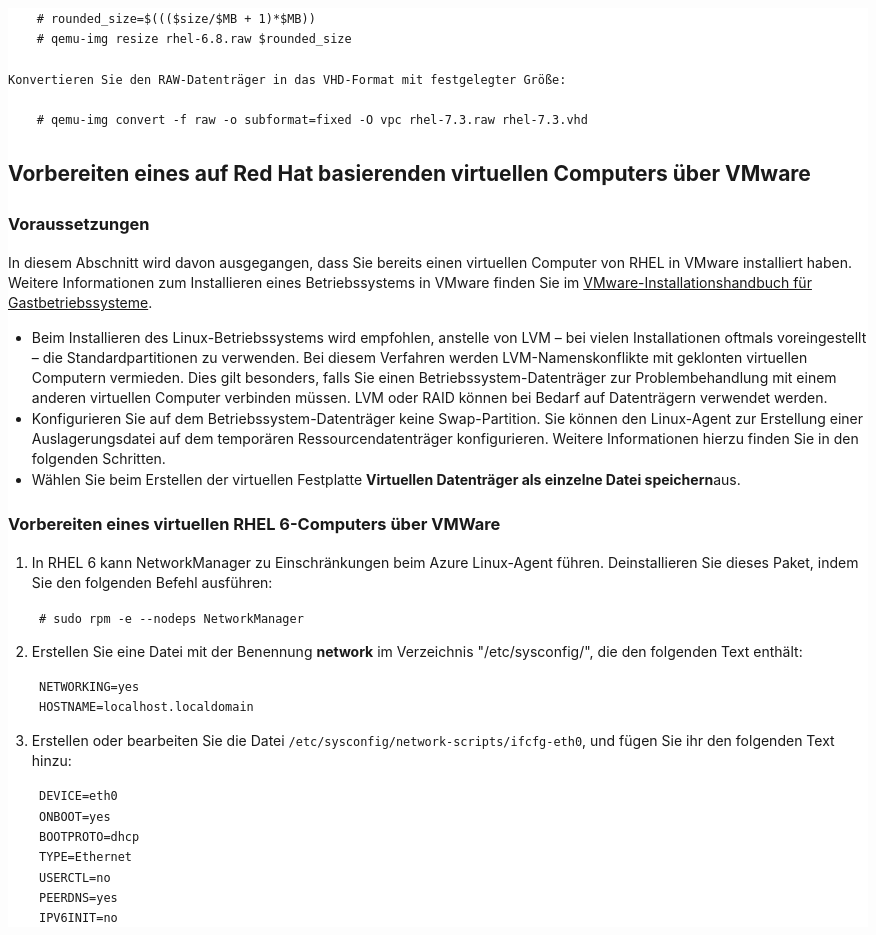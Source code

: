         # rounded_size=$((($size/$MB + 1)*$MB))
        # qemu-img resize rhel-6.8.raw $rounded_size

    Konvertieren Sie den RAW-Datenträger in das VHD-Format mit festgelegter Größe:

        # qemu-img convert -f raw -o subformat=fixed -O vpc rhel-7.3.raw rhel-7.3.vhd

## <a name="prepare-a-red-hat-based-virtual-machine-from-vmware"></a>Vorbereiten eines auf Red Hat basierenden virtuellen Computers über VMware
### <a name="prerequisites"></a>Voraussetzungen
In diesem Abschnitt wird davon ausgegangen, dass Sie bereits einen virtuellen Computer von RHEL in VMware installiert haben. Weitere Informationen zum Installieren eines Betriebssystems in VMware finden Sie im [VMware-Installationshandbuch für Gastbetriebssysteme](http://partnerweb.vmware.com/GOSIG/home.html).

* Beim Installieren des Linux-Betriebssystems wird empfohlen, anstelle von LVM – bei vielen Installationen oftmals voreingestellt – die Standardpartitionen zu verwenden. Bei diesem Verfahren werden LVM-Namenskonflikte mit geklonten virtuellen Computern vermieden. Dies gilt besonders, falls Sie einen Betriebssystem-Datenträger zur Problembehandlung mit einem anderen virtuellen Computer verbinden müssen. LVM oder RAID können bei Bedarf auf Datenträgern verwendet werden.
* Konfigurieren Sie auf dem Betriebssystem-Datenträger keine Swap-Partition. Sie können den Linux-Agent zur Erstellung einer Auslagerungsdatei auf dem temporären Ressourcendatenträger konfigurieren. Weitere Informationen hierzu finden Sie in den folgenden Schritten.
* Wählen Sie beim Erstellen der virtuellen Festplatte **Virtuellen Datenträger als einzelne Datei speichern**aus.

### <a name="prepare-a-rhel-6-virtual-machine-from-vmware"></a>Vorbereiten eines virtuellen RHEL 6-Computers über VMWare
1. In RHEL 6 kann NetworkManager zu Einschränkungen beim Azure Linux-Agent führen. Deinstallieren Sie dieses Paket, indem Sie den folgenden Befehl ausführen:
   
        # sudo rpm -e --nodeps NetworkManager

2. Erstellen Sie eine Datei mit der Benennung **network** im Verzeichnis "/etc/sysconfig/", die den folgenden Text enthält:

        NETWORKING=yes
        HOSTNAME=localhost.localdomain

3. Erstellen oder bearbeiten Sie die Datei `/etc/sysconfig/network-scripts/ifcfg-eth0`, und fügen Sie ihr den folgenden Text hinzu:
   
        DEVICE=eth0
        ONBOOT=yes
        BOOTPROTO=dhcp
        TYPE=Ethernet
        USERCTL=no
        PEERDNS=yes
        IPV6INIT=no
